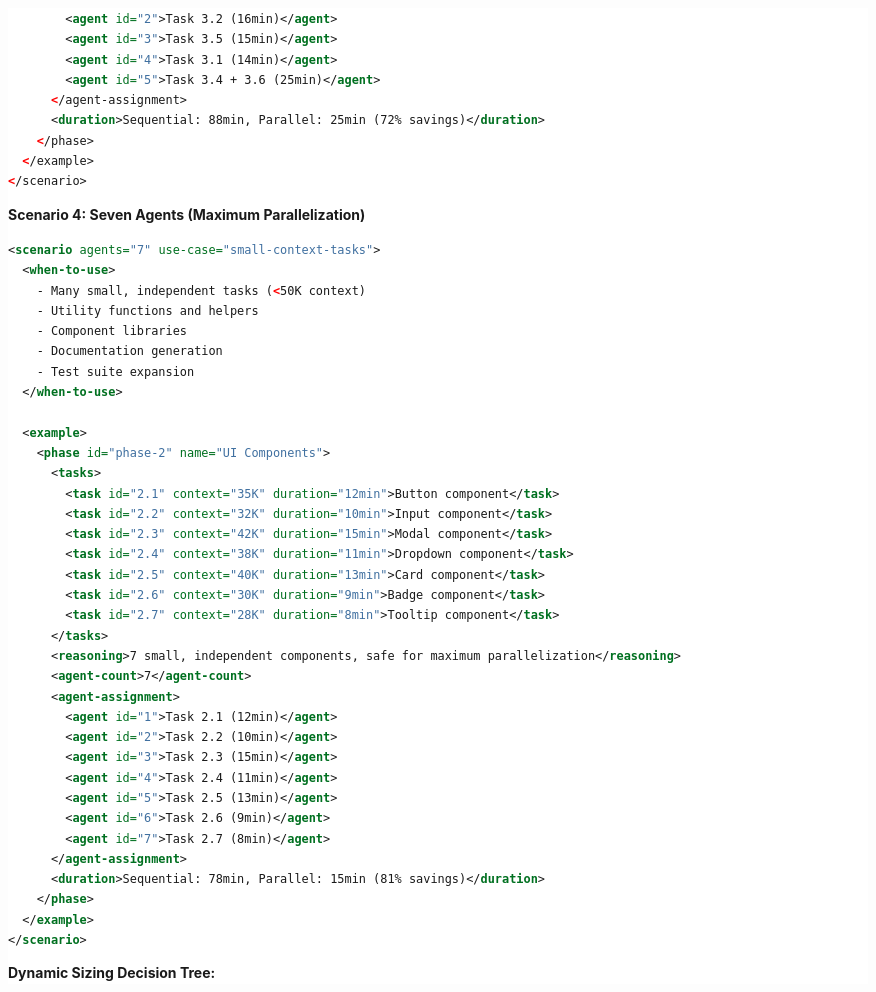 ```xml
        <agent id="2">Task 3.2 (16min)</agent>
        <agent id="3">Task 3.5 (15min)</agent>
        <agent id="4">Task 3.1 (14min)</agent>
        <agent id="5">Task 3.4 + 3.6 (25min)</agent>
      </agent-assignment>
      <duration>Sequential: 88min, Parallel: 25min (72% savings)</duration>
    </phase>
  </example>
</scenario>
```

**Scenario 4: Seven Agents (Maximum Parallelization)**

```xml
<scenario agents="7" use-case="small-context-tasks">
  <when-to-use>
    - Many small, independent tasks (<50K context)
    - Utility functions and helpers
    - Component libraries
    - Documentation generation
    - Test suite expansion
  </when-to-use>

  <example>
    <phase id="phase-2" name="UI Components">
      <tasks>
        <task id="2.1" context="35K" duration="12min">Button component</task>
        <task id="2.2" context="32K" duration="10min">Input component</task>
        <task id="2.3" context="42K" duration="15min">Modal component</task>
        <task id="2.4" context="38K" duration="11min">Dropdown component</task>
        <task id="2.5" context="40K" duration="13min">Card component</task>
        <task id="2.6" context="30K" duration="9min">Badge component</task>
        <task id="2.7" context="28K" duration="8min">Tooltip component</task>
      </tasks>
      <reasoning>7 small, independent components, safe for maximum parallelization</reasoning>
      <agent-count>7</agent-count>
      <agent-assignment>
        <agent id="1">Task 2.1 (12min)</agent>
        <agent id="2">Task 2.2 (10min)</agent>
        <agent id="3">Task 2.3 (15min)</agent>
        <agent id="4">Task 2.4 (11min)</agent>
        <agent id="5">Task 2.5 (13min)</agent>
        <agent id="6">Task 2.6 (9min)</agent>
        <agent id="7">Task 2.7 (8min)</agent>
      </agent-assignment>
      <duration>Sequential: 78min, Parallel: 15min (81% savings)</duration>
    </phase>
  </example>
</scenario>
```

**Dynamic Sizing Decision Tree:**
